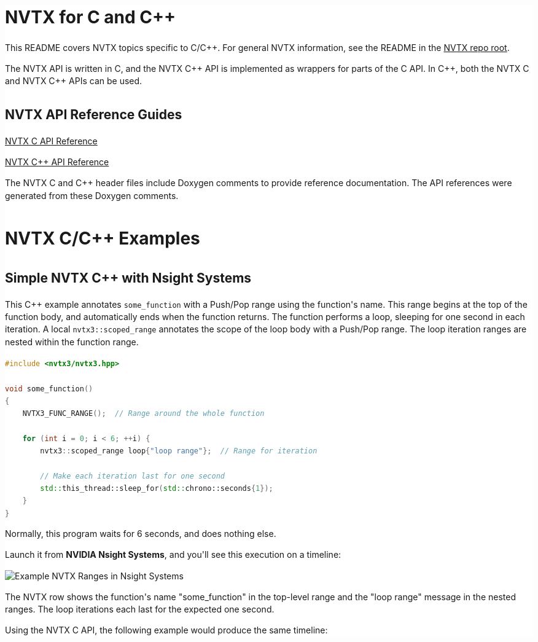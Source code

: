 # NVTX for C and C++

This README covers NVTX topics specific to C/C++.  For general NVTX information, see the README in the [NVTX repo root](https://github.com/NVIDIA/NVTX).

The NVTX API is written in C, and the NVTX C++ API is implemented as wrappers for parts of the C API.  In C++, both the NVTX C and NVTX C++ APIs can be used.

## NVTX API Reference Guides

[NVTX C API Reference](https://nvidia.github.io/NVTX/doxygen/index.html)

[NVTX C++ API Reference](https://nvidia.github.io/NVTX/doxygen-cpp/index.html)

The NVTX C and C++ header files include Doxygen comments to provide reference documentation.  The API references were generated from these Doxygen comments.

# NVTX C/C++ Examples

## Simple NVTX C++ with Nsight Systems
This C++ example annotates `some_function` with a Push/Pop range using the function's name.  This range begins at the top of the function body, and automatically ends when the function returns.  The function performs a loop, sleeping for one second in each iteration.  A local `nvtx3::scoped_range` annotates the scope of the loop body with a Push/Pop range.  The loop iteration ranges are nested within the function range.

```c++
#include <nvtx3/nvtx3.hpp>

void some_function()
{
    NVTX3_FUNC_RANGE();  // Range around the whole function

    for (int i = 0; i < 6; ++i) {
        nvtx3::scoped_range loop{"loop range"};  // Range for iteration

        // Make each iteration last for one second
        std::this_thread::sleep_for(std::chrono::seconds{1});
    }
}
```

Normally, this program waits for 6 seconds, and does nothing else.

Launch it from **NVIDIA Nsight Systems**, and you'll see this execution on a timeline:

![Example NVTX Ranges in Nsight Systems](https://raw.githubusercontent.com/NVIDIA/NVTX/release-v3/docs/images/example_range.png "Example NVTX Ranges in Nsight Systems")

The NVTX row shows the function's name "some_function" in the top-level range and the "loop range" message in the nested ranges.  The loop iterations each last for the expected one second.

Using the NVTX C API, the following example would produce the same timeline:
